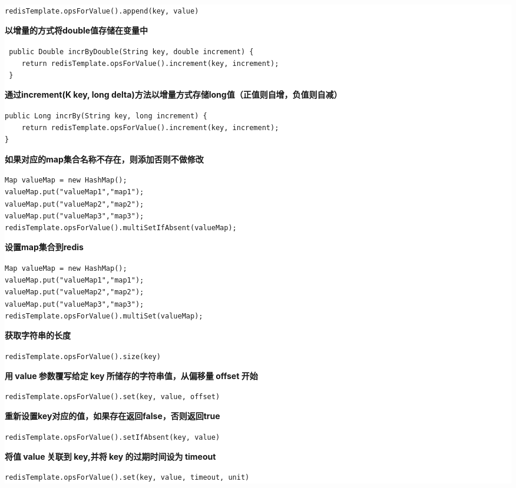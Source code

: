 ```
redisTemplate.opsForValue().append(key, value)
```

**以增量的方式将double值存储在变量中**

```
 public Double incrByDouble(String key, double increment) {
    return redisTemplate.opsForValue().increment(key, increment);
 }
```

**通过increment(K key, long delta)方法以增量方式存储long值（正值则自增，负值则自减）**

```
public Long incrBy(String key, long increment) {
    return redisTemplate.opsForValue().increment(key, increment);
}
```

**如果对应的map集合名称不存在，则添加否则不做修改**

```
Map valueMap = new HashMap();  
valueMap.put("valueMap1","map1");  
valueMap.put("valueMap2","map2");  
valueMap.put("valueMap3","map3");  
redisTemplate.opsForValue().multiSetIfAbsent(valueMap);
```

**设置map集合到redis**

```
Map valueMap = new HashMap();  
valueMap.put("valueMap1","map1");  
valueMap.put("valueMap2","map2");  
valueMap.put("valueMap3","map3");  
redisTemplate.opsForValue().multiSet(valueMap);
```

**获取字符串的长度**

```
redisTemplate.opsForValue().size(key)
```

**用 value 参数覆写给定 key 所储存的字符串值，从偏移量 offset 开始**

```
redisTemplate.opsForValue().set(key, value, offset)
```

**重新设置key对应的值，如果存在返回false，否则返回true**

```
redisTemplate.opsForValue().setIfAbsent(key, value)
```

**将值 value 关联到 key,并将 key 的过期时间设为 timeout**

```
redisTemplate.opsForValue().set(key, value, timeout, unit)
```
